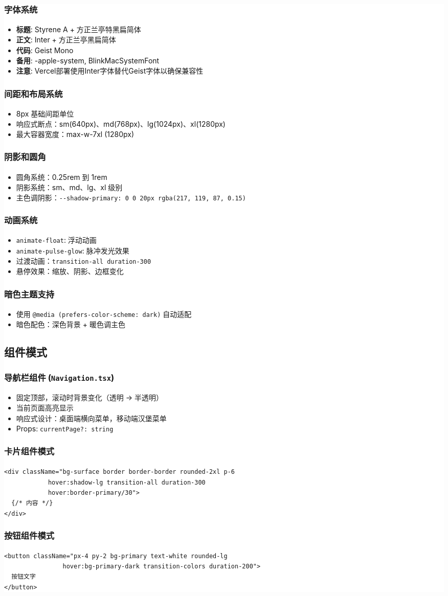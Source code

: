 ### 字体系统
- **标题**: Styrene A + 方正兰亭特黑扁简体
- **正文**: Inter + 方正兰亭黑扁简体
- **代码**: Geist Mono
- **备用**: -apple-system, BlinkMacSystemFont
- **注意**: Vercel部署使用Inter字体替代Geist字体以确保兼容性

### 间距和布局系统
- 8px 基础间距单位
- 响应式断点：sm(640px)、md(768px)、lg(1024px)、xl(1280px)
- 最大容器宽度：max-w-7xl (1280px)

### 阴影和圆角
- 圆角系统：0.25rem 到 1rem
- 阴影系统：sm、md、lg、xl 级别
- 主色调阴影：`--shadow-primary: 0 0 20px rgba(217, 119, 87, 0.15)`

### 动画系统
- `animate-float`: 浮动动画
- `animate-pulse-glow`: 脉冲发光效果
- 过渡动画：`transition-all duration-300`
- 悬停效果：缩放、阴影、边框变化

### 暗色主题支持
- 使用 `@media (prefers-color-scheme: dark)` 自动适配
- 暗色配色：深色背景 + 暖色调主色

## 组件模式

### 导航栏组件 (`Navigation.tsx`)
- 固定顶部，滚动时背景变化（透明 → 半透明）
- 当前页面高亮显示
- 响应式设计：桌面端横向菜单，移动端汉堡菜单
- Props: `currentPage?: string`

### 卡片组件模式
```tsx
<div className="bg-surface border border-border rounded-2xl p-6 
            hover:shadow-lg transition-all duration-300 
            hover:border-primary/30">
  {/* 内容 */}
</div>
```

### 按钮组件模式
```tsx
<button className="px-4 py-2 bg-primary text-white rounded-lg 
                hover:bg-primary-dark transition-colors duration-200">
  按钮文字
</button>
```
